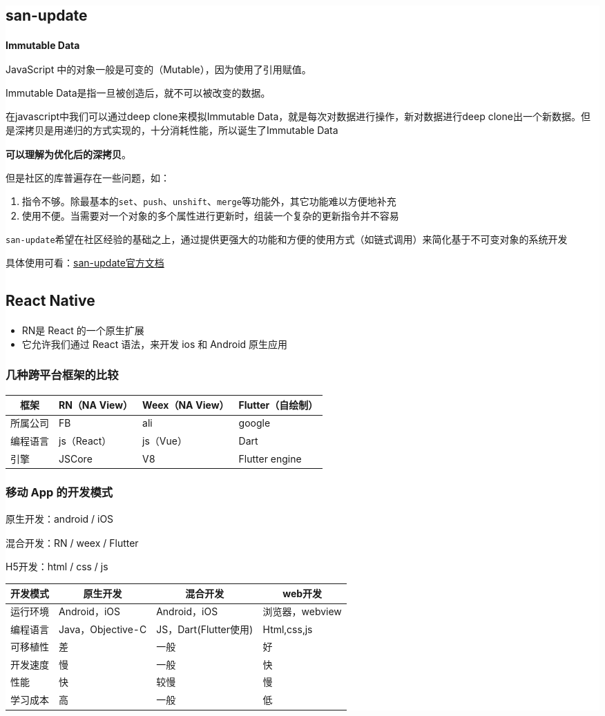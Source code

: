 ## san-update

**Immutable Data**

JavaScript 中的对象一般是可变的（Mutable），因为使用了引用赋值。

Immutable Data是指一旦被创造后，就不可以被改变的数据。

在javascript中我们可以通过deep clone来模拟Immutable Data，就是每次对数据进行操作，新对数据进行deep clone出一个新数据。但是深拷贝是用递归的方式实现的，十分消耗性能，所以诞生了Immutable Data

**可以理解为优化后的深拷贝**。

但是社区的库普遍存在一些问题，如：

1. 指令不够。除最基本的`set`、`push`、`unshift`、`merge`等功能外，其它功能难以方便地补充
2. 使用不便。当需要对一个对象的多个属性进行更新时，组装一个复杂的更新指令并不容易

`san-update`希望在社区经验的基础之上，通过提供更强大的功能和方便的使用方式（如链式调用）来简化基于不可变对象的系统开发

具体使用可看：[san-update官方文档](https://github.com/baidu/san-update)

## React Native

* RN是 React 的一个原生扩展
* 它允许我们通过 React 语法，来开发 ios 和 Android 原生应用

### 几种跨平台框架的比较

| 框架     | RN（NA View） | Weex（NA View） | Flutter（自绘制） |
| -------- | ------------- | --------------- | ----------------- |
| 所属公司 | FB            | ali             | google            |
| 编程语言 | js（React）   | js（Vue）       | Dart              |
| 引擎     | JSCore        | V8              | Flutter engine    |

### 移动 App 的开发模式

原生开发：android / iOS 

混合开发：RN / weex / Flutter

H5开发：html / css / js

| 开发模式 | 原生开发          | 混合开发              | web开发         |
| -------- | ----------------- | --------------------- | --------------- |
| 运行环境 | Android，iOS      | Android，iOS          | 浏览器，webview |
| 编程语言 | Java，Objective-C | JS，Dart(Flutter使用) | Html,css,js     |
| 可移植性 | 差                | 一般                  | 好              |
| 开发速度 | 慢                | 一般                  | 快              |
| 性能     | 快                | 较慢                  | 慢              |
| 学习成本 | 高                | 一般                  | 低              |
